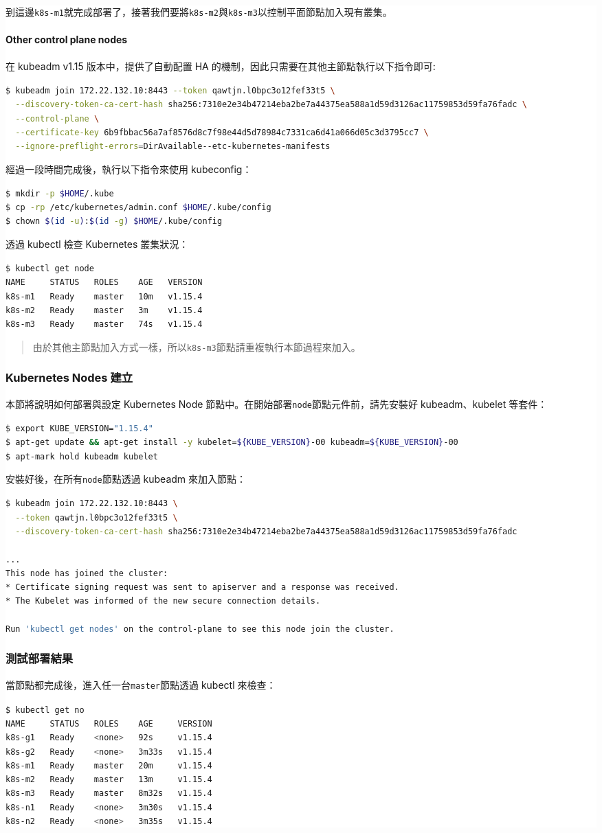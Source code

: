 到這邊`k8s-m1`就完成部署了，接著我們要將`k8s-m2`與`k8s-m3`以控制平面節點加入現有叢集。

#### Other control plane nodes
在 kubeadm v1.15 版本中，提供了自動配置 HA 的機制，因此只需要在其他主節點執行以下指令即可:

```sh
$ kubeadm join 172.22.132.10:8443 --token qawtjn.l0bpc3o12fef33t5 \
  --discovery-token-ca-cert-hash sha256:7310e2e34b47214eba2be7a44375ea588a1d59d3126ac11759853d59fa76fadc \
  --control-plane \
  --certificate-key 6b9fbbac56a7af8576d8c7f98e44d5d78984c7331ca6d41a066d05c3d3795cc7 \
  --ignore-preflight-errors=DirAvailable--etc-kubernetes-manifests
```

經過一段時間完成後，執行以下指令來使用 kubeconfig：
```sh
$ mkdir -p $HOME/.kube
$ cp -rp /etc/kubernetes/admin.conf $HOME/.kube/config
$ chown $(id -u):$(id -g) $HOME/.kube/config
```

透過 kubectl 檢查 Kubernetes 叢集狀況：
```sh
$ kubectl get node
NAME     STATUS   ROLES    AGE   VERSION
k8s-m1   Ready    master   10m   v1.15.4
k8s-m2   Ready    master   3m    v1.15.4
k8s-m3   Ready    master   74s   v1.15.4
```

> 由於其他主節點加入方式一樣，所以`k8s-m3`節點請重複執行本節過程來加入。

### Kubernetes Nodes 建立
本節將說明如何部署與設定 Kubernetes Node 節點中。在開始部署`node`節點元件前，請先安裝好 kubeadm、kubelet 等套件：
```sh
$ export KUBE_VERSION="1.15.4"
$ apt-get update && apt-get install -y kubelet=${KUBE_VERSION}-00 kubeadm=${KUBE_VERSION}-00
$ apt-mark hold kubeadm kubelet
```

安裝好後，在所有`node`節點透過 kubeadm 來加入節點：
```sh
$ kubeadm join 172.22.132.10:8443 \
  --token qawtjn.l0bpc3o12fef33t5 \
  --discovery-token-ca-cert-hash sha256:7310e2e34b47214eba2be7a44375ea588a1d59d3126ac11759853d59fa76fadc

...
This node has joined the cluster:
* Certificate signing request was sent to apiserver and a response was received.
* The Kubelet was informed of the new secure connection details.

Run 'kubectl get nodes' on the control-plane to see this node join the cluster.
```

### 測試部署結果
當節點都完成後，進入任一台`master`節點透過 kubectl 來檢查：
```sh
$ kubectl get no
NAME     STATUS   ROLES    AGE     VERSION
k8s-g1   Ready    <none>   92s     v1.15.4
k8s-g2   Ready    <none>   3m33s   v1.15.4
k8s-m1   Ready    master   20m     v1.15.4
k8s-m2   Ready    master   13m     v1.15.4
k8s-m3   Ready    master   8m32s   v1.15.4
k8s-n1   Ready    <none>   3m30s   v1.15.4
k8s-n2   Ready    <none>   3m35s   v1.15.4

```
